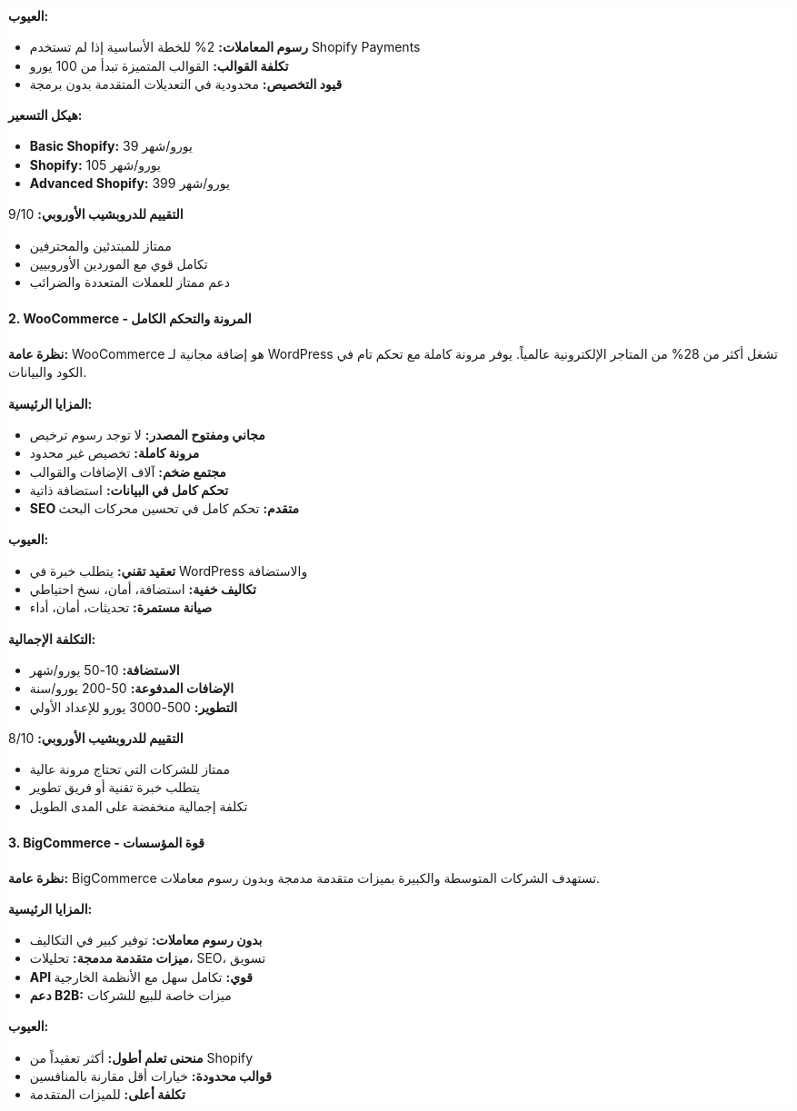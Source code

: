 **العيوب:**
- **رسوم المعاملات:** 2% للخطة الأساسية إذا لم تستخدم Shopify Payments
- **تكلفة القوالب:** القوالب المتميزة تبدأ من 100 يورو
- **قيود التخصيص:** محدودية في التعديلات المتقدمة بدون برمجة

**هيكل التسعير:**
- **Basic Shopify:** 39 يورو/شهر
- **Shopify:** 105 يورو/شهر  
- **Advanced Shopify:** 399 يورو/شهر

**التقييم للدروبشيب الأوروبي:** 9/10
- ممتاز للمبتدئين والمحترفين
- تكامل قوي مع الموردين الأوروبيين
- دعم ممتاز للعملات المتعددة والضرائب

#### 2. WooCommerce - المرونة والتحكم الكامل

**نظرة عامة:**
WooCommerce هو إضافة مجانية لـ WordPress تشغل أكثر من 28% من المتاجر الإلكترونية عالمياً. يوفر مرونة كاملة مع تحكم تام في الكود والبيانات.

**المزايا الرئيسية:**
- **مجاني ومفتوح المصدر:** لا توجد رسوم ترخيص
- **مرونة كاملة:** تخصيص غير محدود
- **مجتمع ضخم:** آلاف الإضافات والقوالب
- **تحكم كامل في البيانات:** استضافة ذاتية
- **SEO متقدم:** تحكم كامل في تحسين محركات البحث

**العيوب:**
- **تعقيد تقني:** يتطلب خبرة في WordPress والاستضافة
- **تكاليف خفية:** استضافة، أمان، نسخ احتياطي
- **صيانة مستمرة:** تحديثات، أمان، أداء

**التكلفة الإجمالية:**
- **الاستضافة:** 10-50 يورو/شهر
- **الإضافات المدفوعة:** 50-200 يورو/سنة
- **التطوير:** 500-3000 يورو للإعداد الأولي

**التقييم للدروبشيب الأوروبي:** 8/10
- ممتاز للشركات التي تحتاج مرونة عالية
- يتطلب خبرة تقنية أو فريق تطوير
- تكلفة إجمالية منخفضة على المدى الطويل

#### 3. BigCommerce - قوة المؤسسات

**نظرة عامة:**
BigCommerce تستهدف الشركات المتوسطة والكبيرة بميزات متقدمة مدمجة وبدون رسوم معاملات.

**المزايا الرئيسية:**
- **بدون رسوم معاملات:** توفير كبير في التكاليف
- **ميزات متقدمة مدمجة:** تحليلات، SEO، تسويق
- **API قوي:** تكامل سهل مع الأنظمة الخارجية
- **دعم B2B:** ميزات خاصة للبيع للشركات

**العيوب:**
- **منحنى تعلم أطول:** أكثر تعقيداً من Shopify
- **قوالب محدودة:** خيارات أقل مقارنة بالمنافسين
- **تكلفة أعلى:** للميزات المتقدمة

